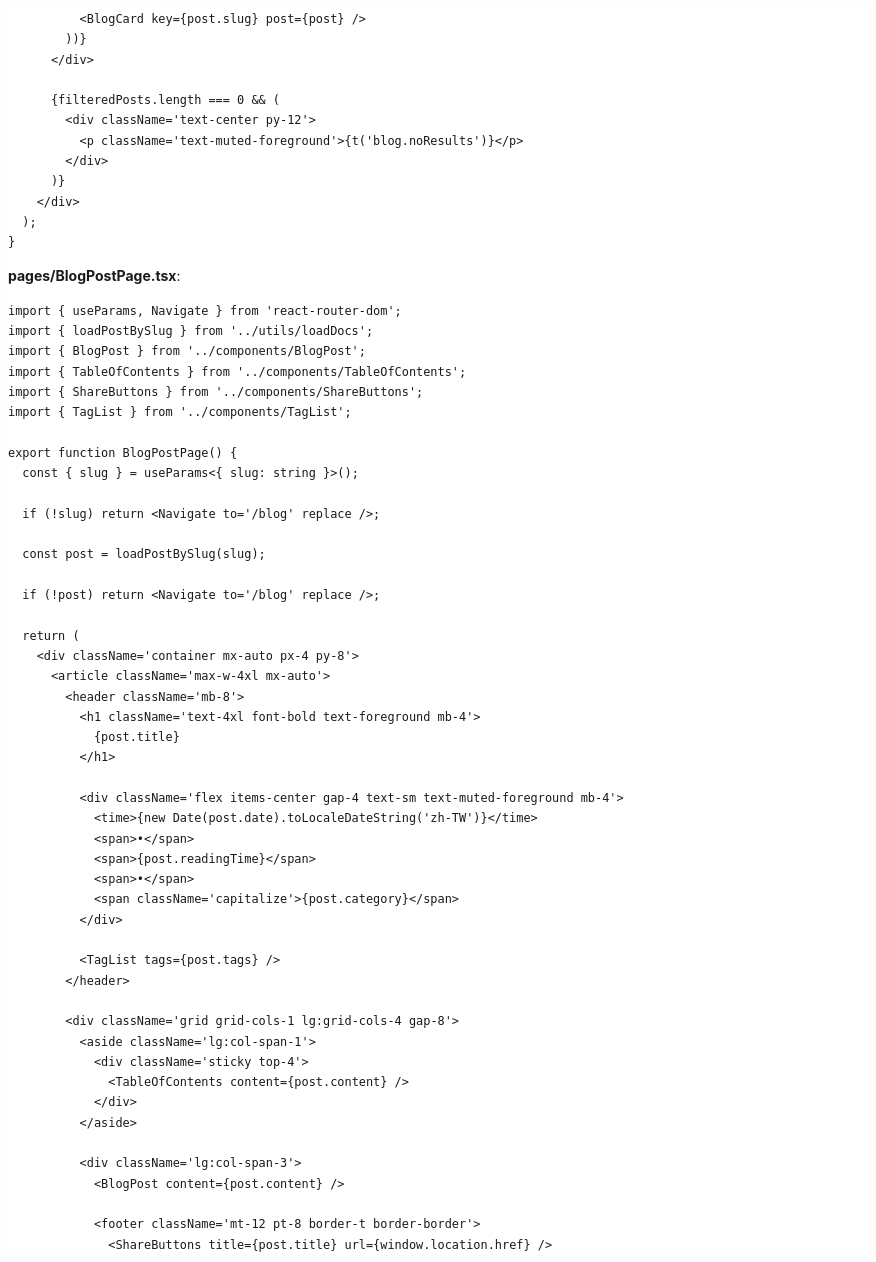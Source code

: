 ```tsx
          <BlogCard key={post.slug} post={post} />
        ))}
      </div>

      {filteredPosts.length === 0 && (
        <div className='text-center py-12'>
          <p className='text-muted-foreground'>{t('blog.noResults')}</p>
        </div>
      )}
    </div>
  );
}
```

**pages/BlogPostPage.tsx**:

```tsx
import { useParams, Navigate } from 'react-router-dom';
import { loadPostBySlug } from '../utils/loadDocs';
import { BlogPost } from '../components/BlogPost';
import { TableOfContents } from '../components/TableOfContents';
import { ShareButtons } from '../components/ShareButtons';
import { TagList } from '../components/TagList';

export function BlogPostPage() {
  const { slug } = useParams<{ slug: string }>();

  if (!slug) return <Navigate to='/blog' replace />;

  const post = loadPostBySlug(slug);

  if (!post) return <Navigate to='/blog' replace />;

  return (
    <div className='container mx-auto px-4 py-8'>
      <article className='max-w-4xl mx-auto'>
        <header className='mb-8'>
          <h1 className='text-4xl font-bold text-foreground mb-4'>
            {post.title}
          </h1>

          <div className='flex items-center gap-4 text-sm text-muted-foreground mb-4'>
            <time>{new Date(post.date).toLocaleDateString('zh-TW')}</time>
            <span>•</span>
            <span>{post.readingTime}</span>
            <span>•</span>
            <span className='capitalize'>{post.category}</span>
          </div>

          <TagList tags={post.tags} />
        </header>

        <div className='grid grid-cols-1 lg:grid-cols-4 gap-8'>
          <aside className='lg:col-span-1'>
            <div className='sticky top-4'>
              <TableOfContents content={post.content} />
            </div>
          </aside>

          <div className='lg:col-span-3'>
            <BlogPost content={post.content} />

            <footer className='mt-12 pt-8 border-t border-border'>
              <ShareButtons title={post.title} url={window.location.href} />
```